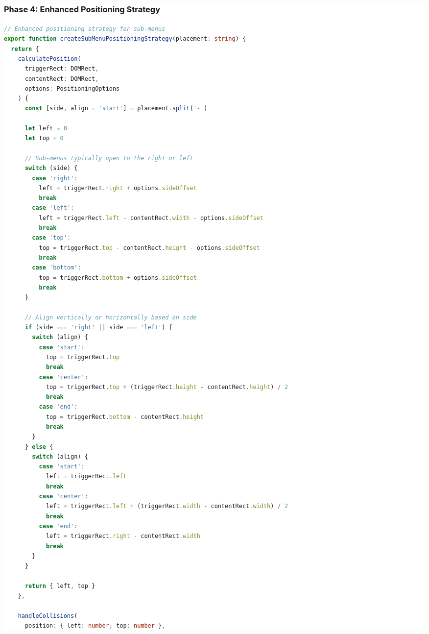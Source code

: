 ### Phase 4: Enhanced Positioning Strategy
```typescript
// Enhanced positioning strategy for sub-menus
export function createSubMenuPositioningStrategy(placement: string) {
  return {
    calculatePosition(
      triggerRect: DOMRect,
      contentRect: DOMRect,
      options: PositioningOptions
    ) {
      const [side, align = 'start'] = placement.split('-')
      
      let left = 0
      let top = 0
      
      // Sub-menus typically open to the right or left
      switch (side) {
        case 'right':
          left = triggerRect.right + options.sideOffset
          break
        case 'left':
          left = triggerRect.left - contentRect.width - options.sideOffset
          break
        case 'top':
          top = triggerRect.top - contentRect.height - options.sideOffset
          break
        case 'bottom':
          top = triggerRect.bottom + options.sideOffset
          break
      }
      
      // Align vertically or horizontally based on side
      if (side === 'right' || side === 'left') {
        switch (align) {
          case 'start':
            top = triggerRect.top
            break
          case 'center':
            top = triggerRect.top + (triggerRect.height - contentRect.height) / 2
            break
          case 'end':
            top = triggerRect.bottom - contentRect.height
            break
        }
      } else {
        switch (align) {
          case 'start':
            left = triggerRect.left
            break
          case 'center':
            left = triggerRect.left + (triggerRect.width - contentRect.width) / 2
            break
          case 'end':
            left = triggerRect.right - contentRect.width
            break
        }
      }
      
      return { left, top }
    },
    
    handleCollisions(
      position: { left: number; top: number },
```